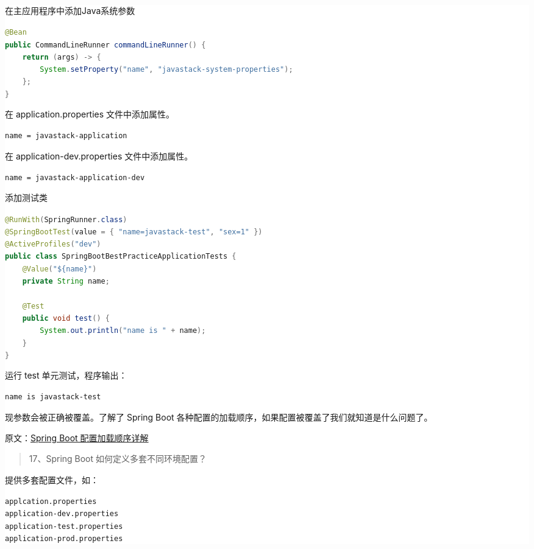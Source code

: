 在主应用程序中添加Java系统参数

```java
@Bean
public CommandLineRunner commandLineRunner() {
    return (args) -> {
        System.setProperty("name", "javastack-system-properties");
    };
}
```

在 application.properties 文件中添加属性。

```properties
name = javastack-application
```

在 application-dev.properties 文件中添加属性。

```properties
name = javastack-application-dev
```

添加测试类

```java
@RunWith(SpringRunner.class)
@SpringBootTest(value = { "name=javastack-test", "sex=1" })
@ActiveProfiles("dev")
public class SpringBootBestPracticeApplicationTests {
    @Value("${name}")
    private String name;

    @Test
    public void test() {
        System.out.println("name is " + name);
    }
}
```

运行 test 单元测试，程序输出：

```sh
name is javastack-test
```

现参数会被正确被覆盖。了解了 Spring Boot 各种配置的加载顺序，如果配置被覆盖了我们就知道是什么问题了。

原文：[Spring Boot 配置加载顺序详解](https://mp.weixin.qq.com/s?__biz=MzI3ODcxMzQzMw==&mid=2247486895&idx=2&sn=1d49a0de72f9dee2c434ae905d5bc2e4&scene=21#wechat_redirect)

> 17、Spring Boot 如何定义多套不同环境配置？

提供多套配置文件，如：

```shell
applcation.properties
application-dev.properties
application-test.properties
application-prod.properties
```
